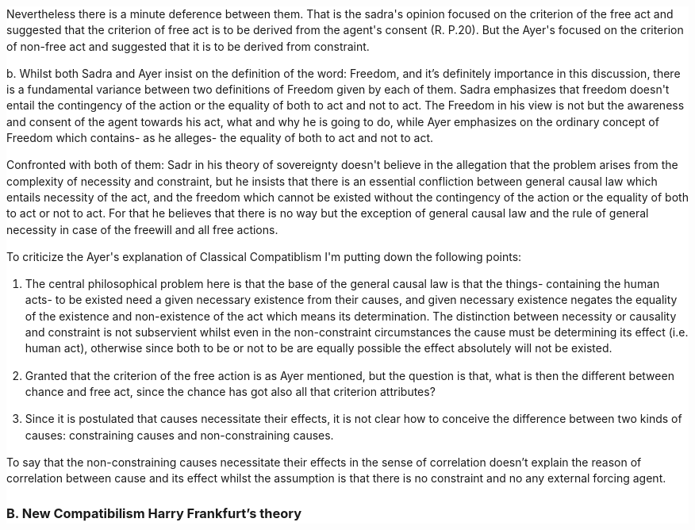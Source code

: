 Nevertheless there is a minute deference between them. That is the
sadra's opinion focused on the criterion of the free act and suggested
that the criterion of free act is to be derived from the agent's consent
(R. P.20). But the Ayer's focused on the criterion of non-free act and
suggested that it is to be derived from constraint.

b. Whilst both Sadra and Ayer insist on the definition of the word:
Freedom, and it’s definitely importance in this discussion, there is a
fundamental variance between two definitions of Freedom given by each of
them. Sadra emphasizes that freedom doesn't entail the contingency of
the action or the equality of both to act and not to act. The Freedom in
his view is not but the awareness and consent of the agent towards his
act, what and why he is going to do, while Ayer emphasizes on the
ordinary concept of Freedom which contains- as he alleges- the equality
of both to act and not to act.

Confronted with both of them: Sadr in his theory of sovereignty doesn't
believe in the allegation that the problem arises from the complexity of
necessity and constraint, but he insists that there is an essential
confliction between general causal law which entails necessity of the
act, and the freedom which cannot be existed without the contingency of
the action or the equality of both to act or not to act. For that he
believes that there is no way but the exception of general causal law
and the rule of general necessity in case of the freewill and all free
actions.

To criticize the Ayer's explanation of Classical Compatiblism I'm
putting down the following points:

1. The central philosophical problem here is that the base of the
general causal law is that the things- containing the human acts- to be
existed need a given necessary existence from their causes, and given
necessary existence negates the equality of the existence and
non-existence of the act which means its determination. The distinction
between necessity or causality and constraint is not subservient whilst
even in the non-constraint circumstances the cause must be determining
its effect (i.e. human act), otherwise since both to be or not to be are
equally possible the effect absolutely will not be existed.

2. Granted that the criterion of the free action is as Ayer mentioned,
but the question is that, what is then the different between chance and
free act, since the chance has got also all that criterion attributes?

3. Since it is postulated that causes necessitate their effects, it is
not clear how to conceive the difference between two kinds of causes:
constraining causes and non-constraining causes.

To say that the non-constraining causes necessitate their effects in the
sense of correlation doesn’t explain the reason of correlation between
cause and its effect whilst the assumption is that there is no
constraint and no any external forcing agent.

### B. New Compatibilism Harry Frankfurt’s theory
